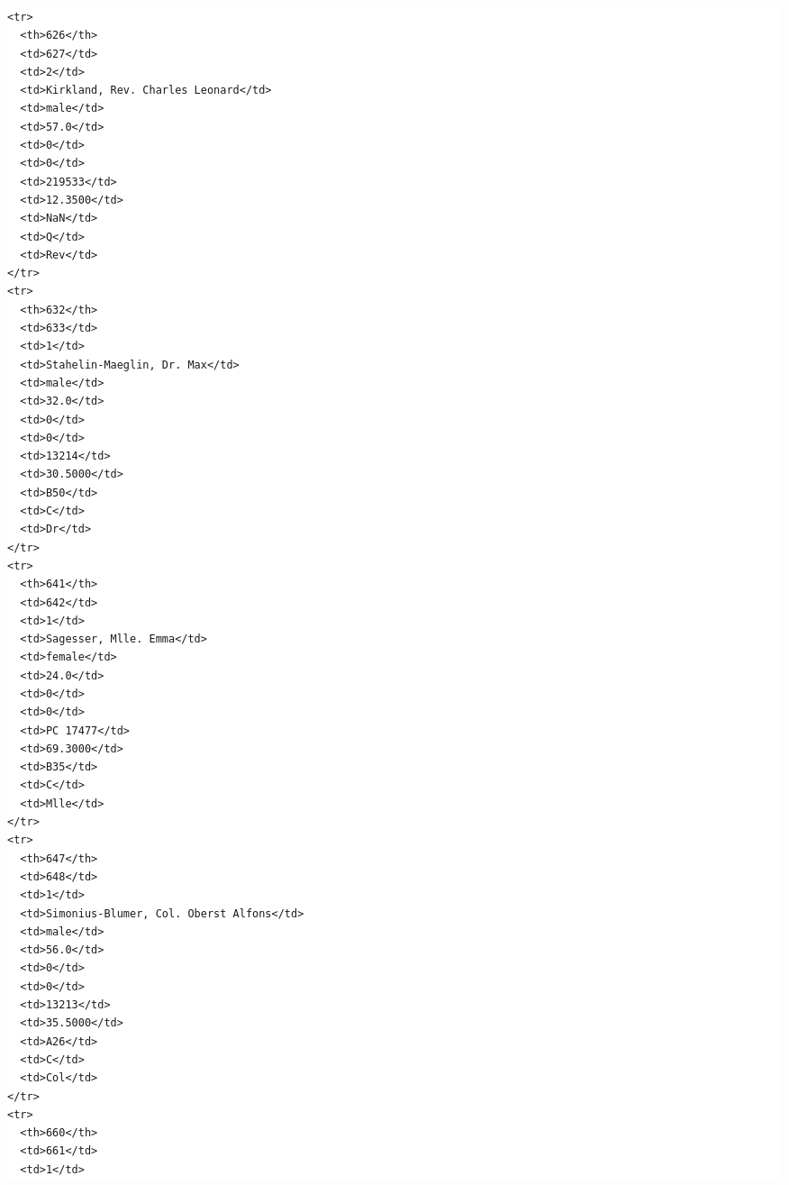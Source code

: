     <tr>
      <th>626</th>
      <td>627</td>
      <td>2</td>
      <td>Kirkland, Rev. Charles Leonard</td>
      <td>male</td>
      <td>57.0</td>
      <td>0</td>
      <td>0</td>
      <td>219533</td>
      <td>12.3500</td>
      <td>NaN</td>
      <td>Q</td>
      <td>Rev</td>
    </tr>
    <tr>
      <th>632</th>
      <td>633</td>
      <td>1</td>
      <td>Stahelin-Maeglin, Dr. Max</td>
      <td>male</td>
      <td>32.0</td>
      <td>0</td>
      <td>0</td>
      <td>13214</td>
      <td>30.5000</td>
      <td>B50</td>
      <td>C</td>
      <td>Dr</td>
    </tr>
    <tr>
      <th>641</th>
      <td>642</td>
      <td>1</td>
      <td>Sagesser, Mlle. Emma</td>
      <td>female</td>
      <td>24.0</td>
      <td>0</td>
      <td>0</td>
      <td>PC 17477</td>
      <td>69.3000</td>
      <td>B35</td>
      <td>C</td>
      <td>Mlle</td>
    </tr>
    <tr>
      <th>647</th>
      <td>648</td>
      <td>1</td>
      <td>Simonius-Blumer, Col. Oberst Alfons</td>
      <td>male</td>
      <td>56.0</td>
      <td>0</td>
      <td>0</td>
      <td>13213</td>
      <td>35.5000</td>
      <td>A26</td>
      <td>C</td>
      <td>Col</td>
    </tr>
    <tr>
      <th>660</th>
      <td>661</td>
      <td>1</td>